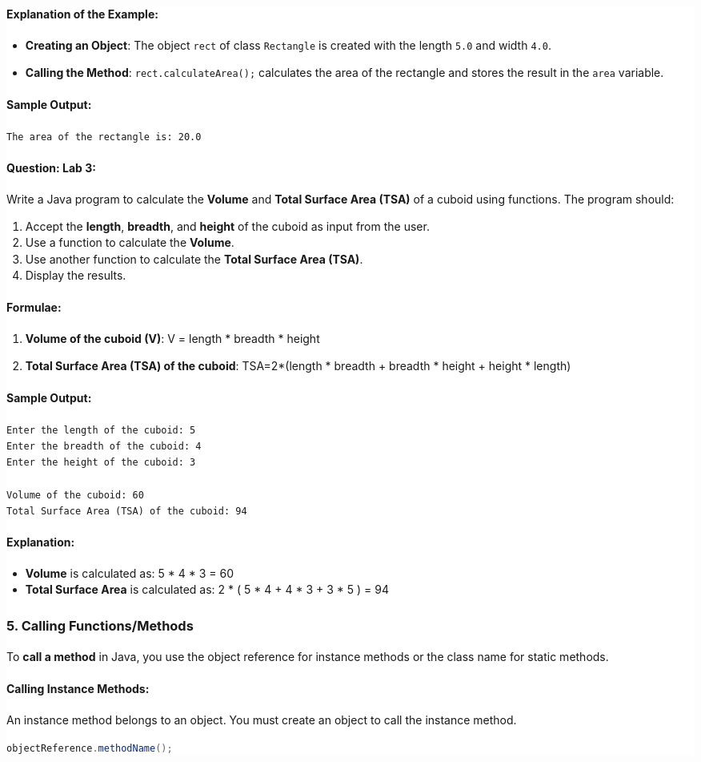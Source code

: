 #### **Explanation of the Example:**
- **Creating an Object**: The object `rect` of class `Rectangle` is created with the length `5.0` and width `4.0`.
  
- **Calling the Method**: `rect.calculateArea();` calculates the area of the rectangle and stores the result in the `area` variable.

#### **Sample Output:**
```
The area of the rectangle is: 20.0
```
#### Question: Lab 3:

Write a Java program to calculate the **Volume** and **Total Surface Area (TSA)** of a cuboid using functions. The program should:

1. Accept the **length**, **breadth**, and **height** of the cuboid as input from the user.
2. Use a function to calculate the **Volume**.
3. Use another function to calculate the **Total Surface Area (TSA)**.
4. Display the results.

#### Formulae:

1. **Volume of the cuboid (V)**:
   V = length * breadth * height

2. **Total Surface Area (TSA) of the cuboid**:
   TSA=2*(length * breadth + breadth * height + height * length)

#### Sample Output:

```
Enter the length of the cuboid: 5
Enter the breadth of the cuboid: 4
Enter the height of the cuboid: 3

Volume of the cuboid: 60
Total Surface Area (TSA) of the cuboid: 94
```

#### Explanation:
- **Volume** is calculated as: 5 * 4 * 3 = 60
- **Total Surface Area** is calculated as: 2 * ( 5 * 4 + 4 * 3 + 3 * 5 ) = 94

  
### 5. **Calling Functions/Methods**
To **call a method** in Java, you use the object reference for instance methods or the class name for static methods.

#### **Calling Instance Methods**:
An instance method belongs to an object. You must create an object to call the instance method.

```java
objectReference.methodName();
```
